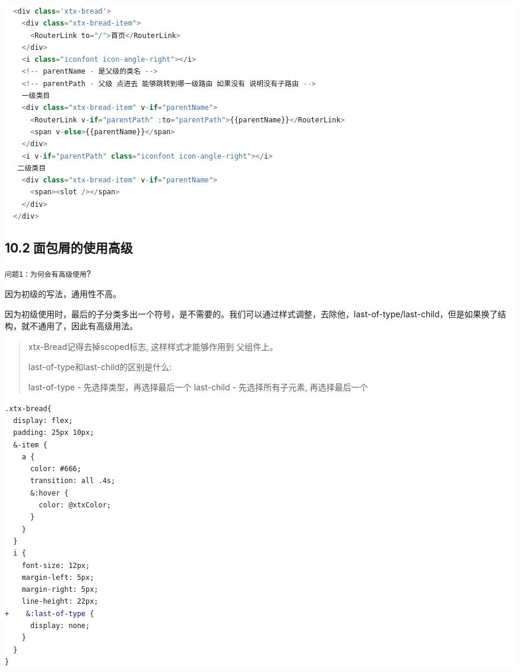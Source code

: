 ```js
  <div class='xtx-bread'>
    <div class="xtx-bread-item">
      <RouterLink to="/">首页</RouterLink>
    </div>
    <i class="iconfont icon-angle-right"></i>
    <!-- parentName - 是父级的类名 -->
    <!-- parentPath - 父级 点进去 能够跳转到哪一级路由 如果没有 说明没有子路由 -->
    一级类目
    <div class="xtx-bread-item" v-if="parentName">
      <RouterLink v-if="parentPath" :to="parentPath">{{parentName}}</RouterLink>
      <span v-else>{{parentName}}</span>
    </div>
    <i v-if="parentPath" class="iconfont icon-angle-right"></i>
   二级类目
    <div class="xtx-bread-item" v-if="parentName">
      <span><slot /></span>
    </div>
  </div>
```



## 10.2 面包屑的使用高级

`问题1：为何会有高级使用`?

因为初级的写法，通用性不高。

因为初级使用时，最后的子分类多出一个符号，是不需要的。我们可以通过样式调整，去除他，last-of-type/last-child，但是如果换了结构，就不通用了，因此有高级用法。

>xtx-Bread记得去掉scoped标志, 这样样式才能够作用到 父组件上。
>
>last-of-type和last-child的区别是什么:
>
>last-of-type - 先选择类型，再选择最后一个
>last-child - 先选择所有子元素, 再选择最后一个

```diff
.xtx-bread{
  display: flex;
  padding: 25px 10px;
  &-item {
    a {
      color: #666;
      transition: all .4s;
      &:hover {
        color: @xtxColor;
      }
    }
  }
  i {
    font-size: 12px;
    margin-left: 5px;
    margin-right: 5px;
    line-height: 22px;
+    &:last-of-type {
      display: none;
    }
  }
}
```
